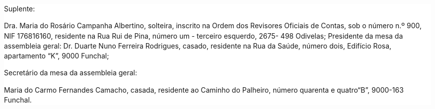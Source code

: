 
Suplente:

  Dra. Maria do Rosário Campanha Albertino, solteira,
inscrito na Ordem dos Revisores Oficiais de Contas, sob
o número n.º 900, NIF 176816160, residente na Rua
Rui de Pina, número um - terceiro esquerdo, 2675- 498
Odivelas; Presidente da mesa da assembleia geral: Dr.
Duarte Nuno Ferreira Rodrigues, casado, residente na
Rua da Saúde, número dois, Edifício Rosa, apartamento
“K”, 9000 Funchal;


Secretário da mesa da assembleia geral:

  Maria do Carmo Fernandes Camacho, casada,
residente ao Caminho do Palheiro, número quarenta
e quatro“B”, 9000-163 Funchal.

